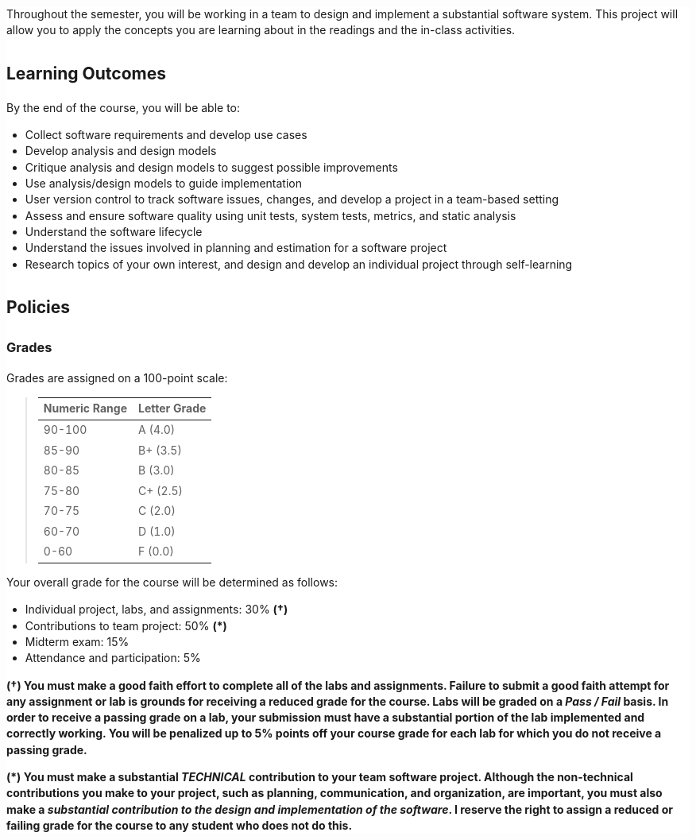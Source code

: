 Throughout the semester, you will be working in a team to design and implement a substantial software system. This project will allow you to apply the concepts you are learning about in the readings and the in-class activities.

Learning Outcomes
-----------------

By the end of the course, you will be able to:

-   Collect software requirements and develop use cases
-   Develop analysis and design models
-   Critique analysis and design models to suggest possible improvements
-   Use analysis/design models to guide implementation
-   User version control to track software issues, changes, and develop a project in a team-based setting
-   Assess and ensure software quality using unit tests, system tests, metrics, and static analysis
-   Understand the software lifecycle
-   Understand the issues involved in planning and estimation for a software project
-   Research topics of your own interest, and design and develop an individual project through self-learning

Policies
--------

### Grades

Grades are assigned on a 100-point scale:

> Numeric Range | Letter Grade
> ------------- | ------------
> 90-100        | A (4.0)
> 85-90         | B+ (3.5)
> 80-85         | B (3.0)
> 75-80         | C+ (2.5)
> 70-75         | C (2.0)
> 60-70         | D (1.0)
> 0-60          | F (0.0)

Your overall grade for the course will be determined as follows:

-   Individual project, labs, and assignments: 30% **(&dagger;)**
-   Contributions to team project: 50% **(\*)**
-   Midterm exam: 15%
-   Attendance and participation: 5%

**(&dagger;) You must make a good faith effort to complete all of the labs and assignments.  Failure to submit a good faith attempt for any assignment or lab is grounds for receiving a reduced grade for the course.  Labs will be graded on a *Pass / Fail* basis.  In order to receive a passing grade on a lab, your submission must have a substantial portion of the lab implemented and correctly working.  You will be penalized up to 5% points off your course grade for each lab for which you do not receive a passing grade.**

**(\*) You must make a substantial *TECHNICAL* contribution to your team software project. Although the non-technical contributions you make to your project, such as planning, communication, and organization, are important, you must also make a *substantial contribution to the design and implementation of the software*. I reserve the right to assign a reduced or failing grade for the course to any student who does not do this.**
